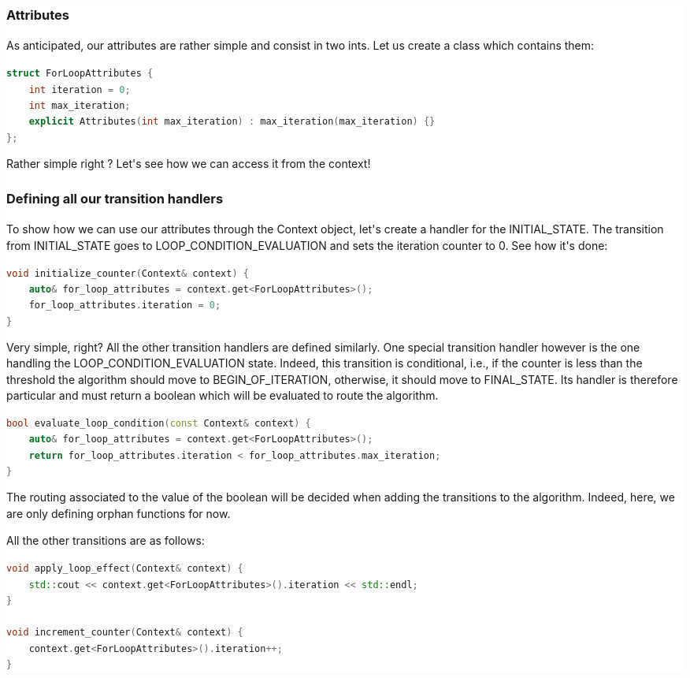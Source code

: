 ### Attributes

As anticipated, our attributes are rather simple and consist in two ints. Let us create a class which 
contains them:
```cpp
struct ForLoopAttributes {
    int iteration = 0;
    int max_iteration;
    explicit Attributes(int max_iteration) : max_iteration(max_iteration) {}
};
```
Rather simple right ? Let's see how we can access it from the context!

### Defining all our transition handlers

To show how we can use our attributes through the Context object, let's create a handler for the INITIAL_STATE.
The transition from INITIAL_STATE goes to LOOP_CONDITION_EVALUATION and sets the iteration counter to 0. See how
it's done:
```cpp
void initialize_counter(Context& context) {
    auto& for_loop_attributes = context.get<ForLoopAttributes>();
    for_loop_attributes.iteration = 0;
}
```
Very simple, right? All the other transition handlers are defined similarly. One special 
transition handler however is the one handling the LOOP_CONDITION_EVALUATION state. Indeed, this transition is
conditional, i.e., if the counter is less than the threshold the algorithm should move to BEGIN_OF_ITERATION, otherwise,
it should move to FINAL_STATE. Its handler is therefore particular and must return a boolean which will
be evaluated to route the algorithm. 
```cpp
bool evaluate_loop_condition(const Context& context) {
    auto& for_loop_attributes = context.get<ForLoopAttributes>();
    return for_loop_attributes.iteration < for_loop_attributes.max_iteration;
}
```
The routing associated to the value of the boolean will be decided when adding the transitions to the algorithm.
Indeed, here, we are only defining orphan functions for now. 

All the other transitions are as follows:
```cpp
void apply_loop_effect(Context& context) {
    std::cout << context.get<ForLoopAttributes>().iteration << std::endl;
}

void increment_counter(Context& context) {
    context.get<ForLoopAttributes>().iteration++;
}
```

